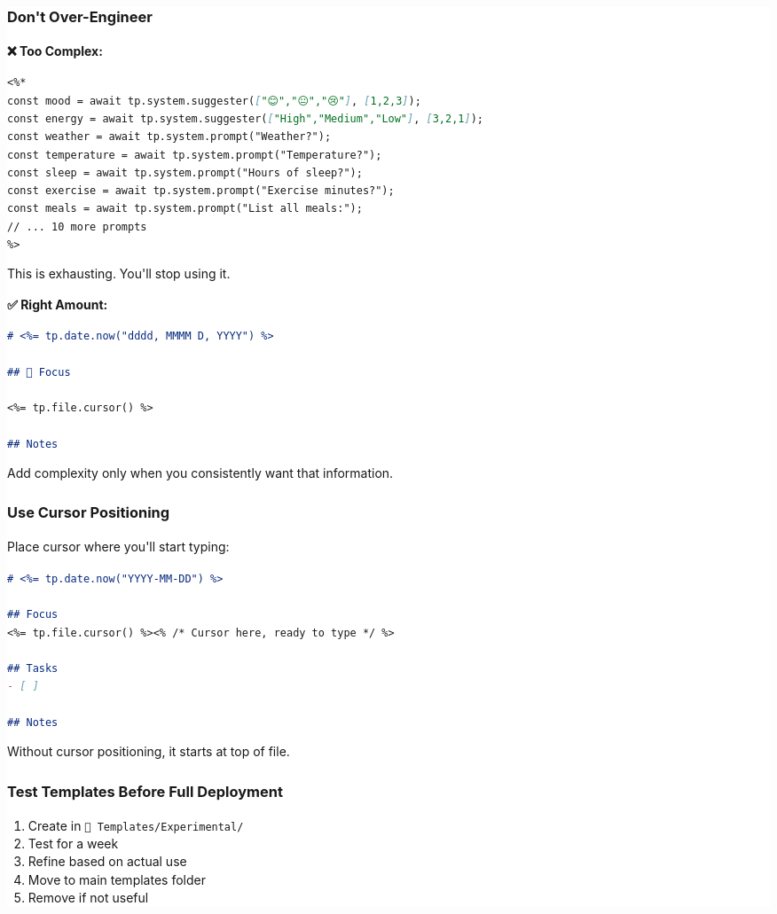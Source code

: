 
### Don't Over-Engineer

**❌ Too Complex:**
```markdown
<%*
const mood = await tp.system.suggester(["😊","😐","😢"], [1,2,3]);
const energy = await tp.system.suggester(["High","Medium","Low"], [3,2,1]);
const weather = await tp.system.prompt("Weather?");
const temperature = await tp.system.prompt("Temperature?");
const sleep = await tp.system.prompt("Hours of sleep?");
const exercise = await tp.system.prompt("Exercise minutes?");
const meals = await tp.system.prompt("List all meals:");
// ... 10 more prompts
%>
```

This is exhausting. You'll stop using it.

**✅ Right Amount:**
```markdown
# <%= tp.date.now("dddd, MMMM D, YYYY") %>

## 🎯 Focus

<%= tp.file.cursor() %>

## Notes

```

Add complexity only when you consistently want that information.

### Use Cursor Positioning

Place cursor where you'll start typing:

```markdown
# <%= tp.date.now("YYYY-MM-DD") %>

## Focus
<%= tp.file.cursor() %><% /* Cursor here, ready to type */ %>

## Tasks
- [ ]

## Notes
```

Without cursor positioning, it starts at top of file.

### Test Templates Before Full Deployment

1. Create in `📄 Templates/Experimental/`
2. Test for a week
3. Refine based on actual use
4. Move to main templates folder
5. Remove if not useful

